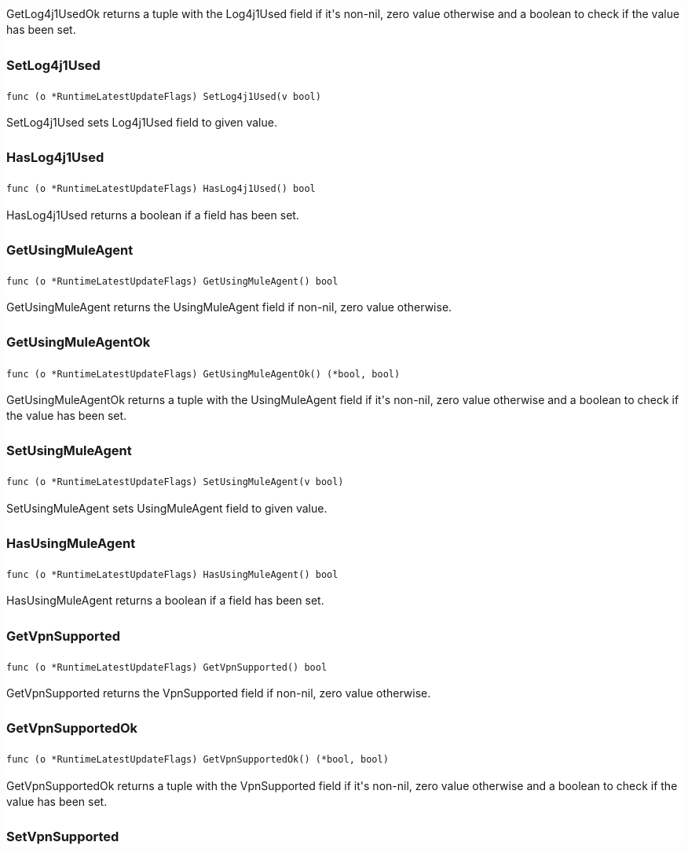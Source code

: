 GetLog4j1UsedOk returns a tuple with the Log4j1Used field if it's non-nil, zero value otherwise
and a boolean to check if the value has been set.

### SetLog4j1Used

`func (o *RuntimeLatestUpdateFlags) SetLog4j1Used(v bool)`

SetLog4j1Used sets Log4j1Used field to given value.

### HasLog4j1Used

`func (o *RuntimeLatestUpdateFlags) HasLog4j1Used() bool`

HasLog4j1Used returns a boolean if a field has been set.

### GetUsingMuleAgent

`func (o *RuntimeLatestUpdateFlags) GetUsingMuleAgent() bool`

GetUsingMuleAgent returns the UsingMuleAgent field if non-nil, zero value otherwise.

### GetUsingMuleAgentOk

`func (o *RuntimeLatestUpdateFlags) GetUsingMuleAgentOk() (*bool, bool)`

GetUsingMuleAgentOk returns a tuple with the UsingMuleAgent field if it's non-nil, zero value otherwise
and a boolean to check if the value has been set.

### SetUsingMuleAgent

`func (o *RuntimeLatestUpdateFlags) SetUsingMuleAgent(v bool)`

SetUsingMuleAgent sets UsingMuleAgent field to given value.

### HasUsingMuleAgent

`func (o *RuntimeLatestUpdateFlags) HasUsingMuleAgent() bool`

HasUsingMuleAgent returns a boolean if a field has been set.

### GetVpnSupported

`func (o *RuntimeLatestUpdateFlags) GetVpnSupported() bool`

GetVpnSupported returns the VpnSupported field if non-nil, zero value otherwise.

### GetVpnSupportedOk

`func (o *RuntimeLatestUpdateFlags) GetVpnSupportedOk() (*bool, bool)`

GetVpnSupportedOk returns a tuple with the VpnSupported field if it's non-nil, zero value otherwise
and a boolean to check if the value has been set.

### SetVpnSupported
